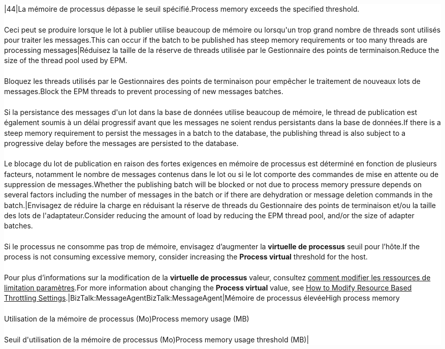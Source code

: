 |<span data-ttu-id="e6f40-182">4</span><span class="sxs-lookup"><span data-stu-id="e6f40-182">4</span></span>|<span data-ttu-id="e6f40-183">La mémoire de processus dépasse le seuil spécifié.</span><span class="sxs-lookup"><span data-stu-id="e6f40-183">Process memory exceeds the specified threshold.</span></span><br /><br /> <span data-ttu-id="e6f40-184">Ceci peut se produire lorsque le lot à publier utilise beaucoup de mémoire ou lorsqu'un trop grand nombre de threads sont utilisés pour traiter les messages.</span><span class="sxs-lookup"><span data-stu-id="e6f40-184">This can occur if the batch to be published has steep memory requirements or too many threads are processing messages</span></span>|<span data-ttu-id="e6f40-185">Réduisez la taille de la réserve de threads utilisée par le Gestionnaire des points de terminaison.</span><span class="sxs-lookup"><span data-stu-id="e6f40-185">Reduce the size of the thread pool used by EPM.</span></span><br /><br /> <span data-ttu-id="e6f40-186">Bloquez les threads utilisés par le Gestionnaires des points de terminaison pour empêcher le traitement de nouveaux lots de messages.</span><span class="sxs-lookup"><span data-stu-id="e6f40-186">Block the EPM threads to prevent processing of new messages batches.</span></span><br /><br /> <span data-ttu-id="e6f40-187">Si la persistance des messages d'un lot dans la base de données utilise beaucoup de mémoire, le thread de publication est également soumis à un délai progressif avant que les messages ne soient rendus persistants dans la base de données.</span><span class="sxs-lookup"><span data-stu-id="e6f40-187">If there is a steep memory requirement to persist the messages in a batch to the database, the publishing thread is also subject to a progressive delay before the messages are persisted to the database.</span></span><br /><br /> <span data-ttu-id="e6f40-188">Le blocage du lot de publication en raison des fortes exigences en mémoire de processus est déterminé en fonction de plusieurs facteurs, notamment le nombre de messages contenus dans le lot ou si le lot comporte des commandes de mise en attente ou de suppression de messages.</span><span class="sxs-lookup"><span data-stu-id="e6f40-188">Whether the publishing batch will be blocked or not due to process memory pressure depends on several factors including the number of messages in the batch or if there are dehydration or message deletion commands in the batch.</span></span>|<span data-ttu-id="e6f40-189">Envisagez de réduire la charge en réduisant la réserve de threads du Gestionnaire des points de terminaison et/ou la taille des lots de l'adaptateur.</span><span class="sxs-lookup"><span data-stu-id="e6f40-189">Consider reducing the amount of load by reducing the EPM thread pool, and/or the size of adapter batches.</span></span><br /><br /> <span data-ttu-id="e6f40-190">Si le processus ne consomme pas trop de mémoire, envisagez d’augmenter la **virtuelle de processus** seuil pour l’hôte.</span><span class="sxs-lookup"><span data-stu-id="e6f40-190">If the process is not consuming excessive memory, consider increasing the **Process virtual** threshold for the host.</span></span><br /><br /> <span data-ttu-id="e6f40-191">Pour plus d’informations sur la modification de la **virtuelle de processus** valeur, consultez [comment modifier les ressources de limitation paramètres](../core/how-to-modify-resource-based-throttling-settings.md).</span><span class="sxs-lookup"><span data-stu-id="e6f40-191">For more information about changing the **Process virtual** value, see [How to Modify Resource Based Throttling Settings](../core/how-to-modify-resource-based-throttling-settings.md).</span></span>|<span data-ttu-id="e6f40-192">BizTalk:MessageAgent</span><span class="sxs-lookup"><span data-stu-id="e6f40-192">BizTalk:MessageAgent</span></span>|<span data-ttu-id="e6f40-193">Mémoire de processus élevée</span><span class="sxs-lookup"><span data-stu-id="e6f40-193">High process memory</span></span><br /><br /> <span data-ttu-id="e6f40-194">Utilisation de la mémoire de processus (Mo)</span><span class="sxs-lookup"><span data-stu-id="e6f40-194">Process memory usage (MB)</span></span><br /><br /> <span data-ttu-id="e6f40-195">Seuil d'utilisation de la mémoire de processus (Mo)</span><span class="sxs-lookup"><span data-stu-id="e6f40-195">Process memory usage threshold (MB)</span></span>|  